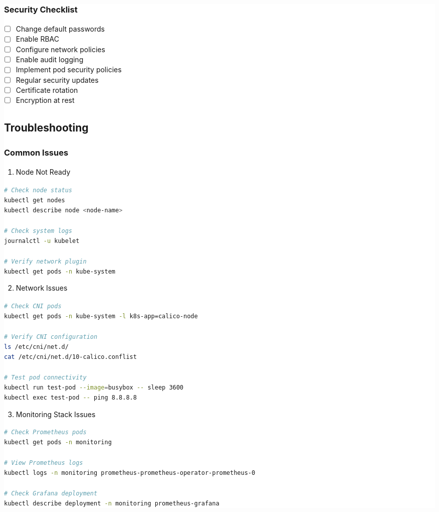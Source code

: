 ### Security Checklist
- [ ] Change default passwords
- [ ] Enable RBAC
- [ ] Configure network policies
- [ ] Enable audit logging
- [ ] Implement pod security policies
- [ ] Regular security updates
- [ ] Certificate rotation
- [ ] Encryption at rest

## Troubleshooting

### Common Issues

1. Node Not Ready
```bash
# Check node status
kubectl get nodes
kubectl describe node <node-name>

# Check system logs
journalctl -u kubelet

# Verify network plugin
kubectl get pods -n kube-system
```

2. Network Issues
```bash
# Check CNI pods
kubectl get pods -n kube-system -l k8s-app=calico-node

# Verify CNI configuration
ls /etc/cni/net.d/
cat /etc/cni/net.d/10-calico.conflist

# Test pod connectivity
kubectl run test-pod --image=busybox -- sleep 3600
kubectl exec test-pod -- ping 8.8.8.8
```

3. Monitoring Stack Issues
```bash
# Check Prometheus pods
kubectl get pods -n monitoring

# View Prometheus logs
kubectl logs -n monitoring prometheus-prometheus-operator-prometheus-0

# Check Grafana deployment
kubectl describe deployment -n monitoring prometheus-grafana
```
